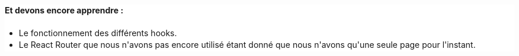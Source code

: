 #### Et devons encore apprendre :
- Le fonctionnement des différents hooks.
- Le React Router que nous n'avons pas encore utilisé étant donné que nous n'avons qu'une seule page pour l'instant.